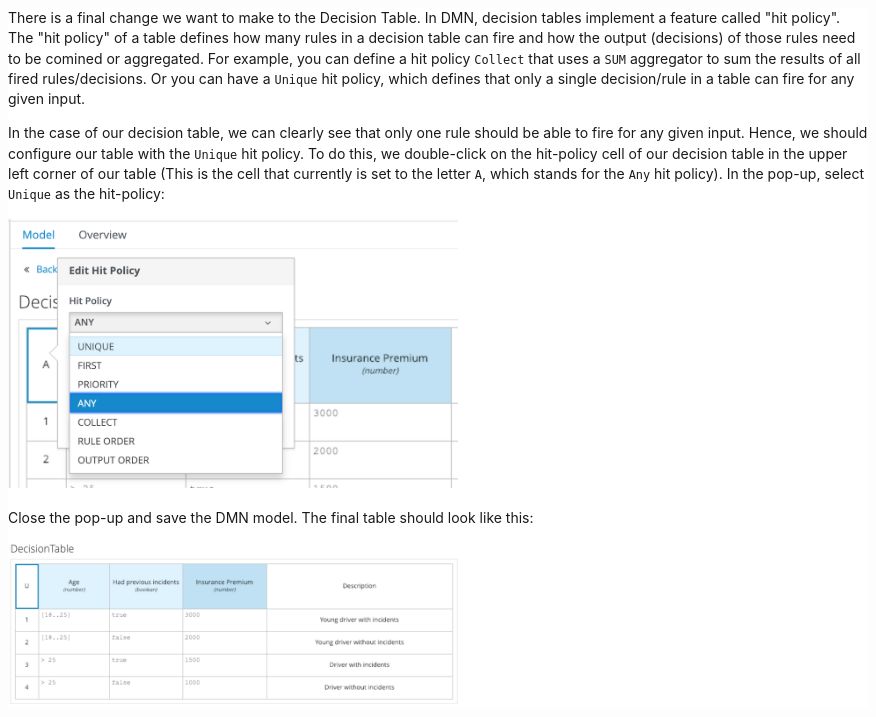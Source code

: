 There is a final change we want to make to the Decision Table. In DMN, decision tables implement a feature called "hit policy". The "hit policy" of a table defines how many rules in a decision table can fire and how the output (decisions) of those rules need to be comined or aggregated. For example, you can define a hit policy `Collect` that uses a `SUM` aggregator to sum the results of all fired rules/decisions. Or you can have a `Unique` hit policy, which defines that only a single decision/rule in a table can fire for any given input.

In the case of our decision table, we can clearly see that only one rule should be able to fire for any given input. Hence, we should configure our table with the `Unique` hit policy. To do this, we double-click on the hit-policy cell of our decision table in the upper left corner of our table (This is the cell that currently is set to the letter `A`, which stands for the `Any` hit policy). In the pop-up, select `Unique` as the hit-policy:

<img src="../../assets/middleware/dm7-dmn-introduction/dmn-hit-policy-unique.png" width="450"/>

Close the pop-up and save the DMN model. The final table should look like this:

<img src="../../assets/middleware/dm7-dmn-introduction/decision-table-complete.png" width="450"/>
